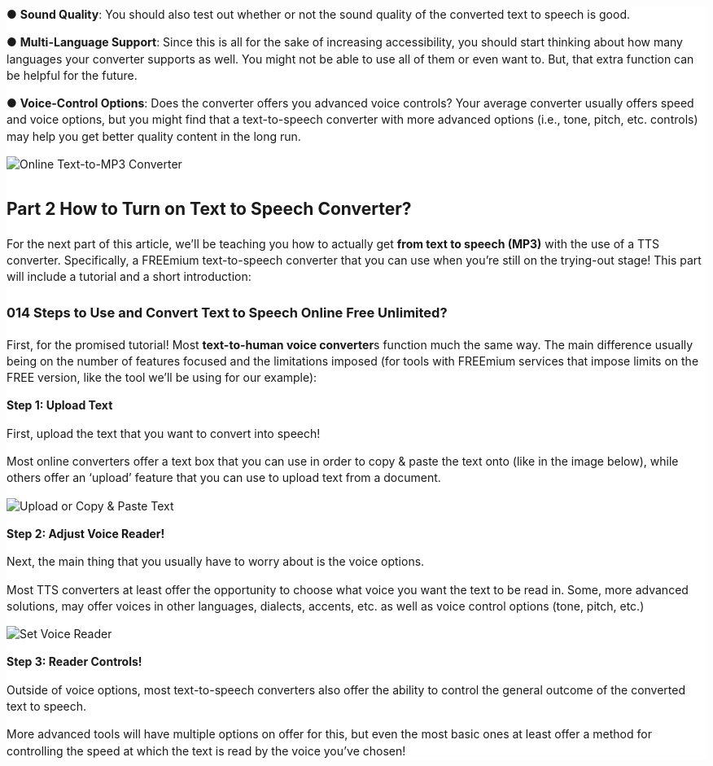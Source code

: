 **●** **Sound Quality**: You should also test out whether or not the sound quality of the converted text to speech is good.

**●** **Multi-Language Support**: Since this is all for the sake of increasing accessibility, you should start thinking about how many languages your converter supports as well. You might not be able to use all of them or even want to. But, that extra function can be helpful for the future.

**●** **Voice-Control Options**: Does the converter offers you advanced voice controls? Your average converter usually offers speed and voice options, but you might find that a text-to-speech converter with more advanced options (i.e., tone, pitch, etc. controls) may help you get better quality content in the long run.

![Online Text-to-MP3 Converter](https://images.wondershare.com/filmora/article-images/2022/01/Super%20Tips%20on%20Converting%20Text%20to%20MP3-3.png)

## Part 2 **How to Turn on Text to Speech Converter?**

For the next part of this article, we’ll be teaching you how to actually get **from text to speech (MP3)** with the use of a TTS converter. Specifically, a FREEmium text-to-speech converter that you can use when you’re still on the trying-out stage! This part will include a tutorial and a short introduction:

### 014 Steps to Use and Convert Text to Speech Online Free Unlimited?

First, for the promised tutorial! Most **text-to-human voice converter**s function much the same way. The main difference usually being on the number of features focused and the limitations imposed (for tools with FREEmium services that impose limits on the FREE version, like the tool we’ll be using for our example):

**Step 1: Upload Text**

First, upload the text that you want to convert into speech!

Most online converters offer a text box that you can use in order to copy & paste the text onto (like in the image below), while others offer an ‘upload’ feature that you can use to upload text from a document.

![Upload or Copy & Paste Text](https://images.wondershare.com/filmora/article-images/2022/01/Super%20Tips%20on%20Converting%20Text%20to%20MP3-4.png)

**Step 2: Adjust Voice Reader!**

Next, the main thing that you usually have to worry about is the voice options.

Most TTS converters at least offer the opportunity to choose what voice you want the text to be read in. Some, more advanced solutions, may offer voices in other languages, dialects, accents, etc. as well as voice control options (tone, pitch, etc.)

![Set Voice Reader](https://images.wondershare.com/filmora/article-images/2022/01/Super%20Tips%20on%20Converting%20Text%20to%20MP3-5.png)

**Step 3: Reader Controls!**

Outside of voice options, most text-to-speech converters also offer the ability to control the general outcome of the converted text to speech.

More advanced tools will have multiple options on offer for this, but even the most basic ones at least offer a method for controlling the speed at which the text is read by the voice you’ve chosen!
